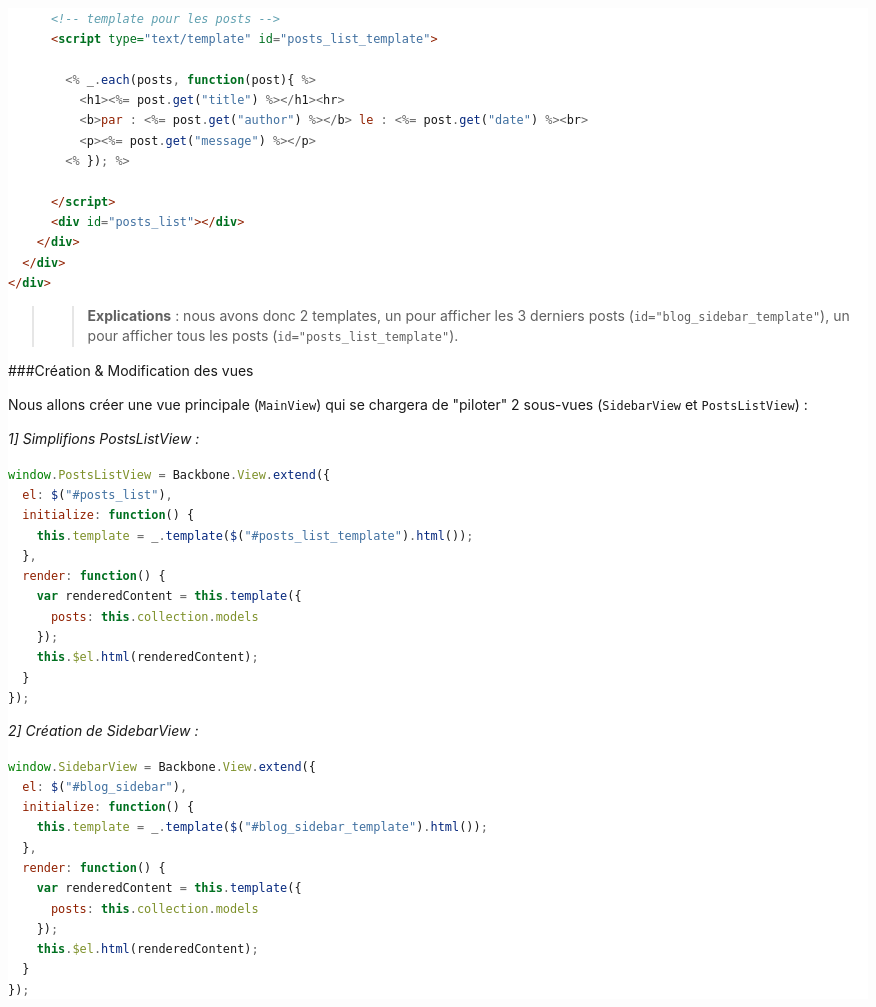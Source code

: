 ```html
      <!-- template pour les posts -->
      <script type="text/template" id="posts_list_template">

        <% _.each(posts, function(post){ %>
          <h1><%= post.get("title") %></h1><hr>
          <b>par : <%= post.get("author") %></b> le : <%= post.get("date") %><br>
          <p><%= post.get("message") %></p>
        <% }); %>

      </script>
      <div id="posts_list"></div>
    </div>
  </div>
</div>
```

>>**Explications** : nous avons donc 2 templates, un pour afficher les 3 derniers posts (`id="blog_sidebar_template"`), un pour afficher tous les posts (`id="posts_list_template"`).

###Création & Modification des vues

Nous allons créer une vue principale (`MainView`) qui se chargera de "piloter" 2 sous-vues (`SidebarView` et `PostsListView`) :

*1] Simplifions PostsListView :*

```javascript
window.PostsListView = Backbone.View.extend({
  el: $("#posts_list"),
  initialize: function() {
    this.template = _.template($("#posts_list_template").html());
  },
  render: function() {
    var renderedContent = this.template({
      posts: this.collection.models
    });
    this.$el.html(renderedContent);
  }
});
```

*2] Création de SidebarView :*

```javascript
window.SidebarView = Backbone.View.extend({
  el: $("#blog_sidebar"),
  initialize: function() {
    this.template = _.template($("#blog_sidebar_template").html());
  },
  render: function() {
    var renderedContent = this.template({
      posts: this.collection.models
    });
    this.$el.html(renderedContent);
  }
});
```
